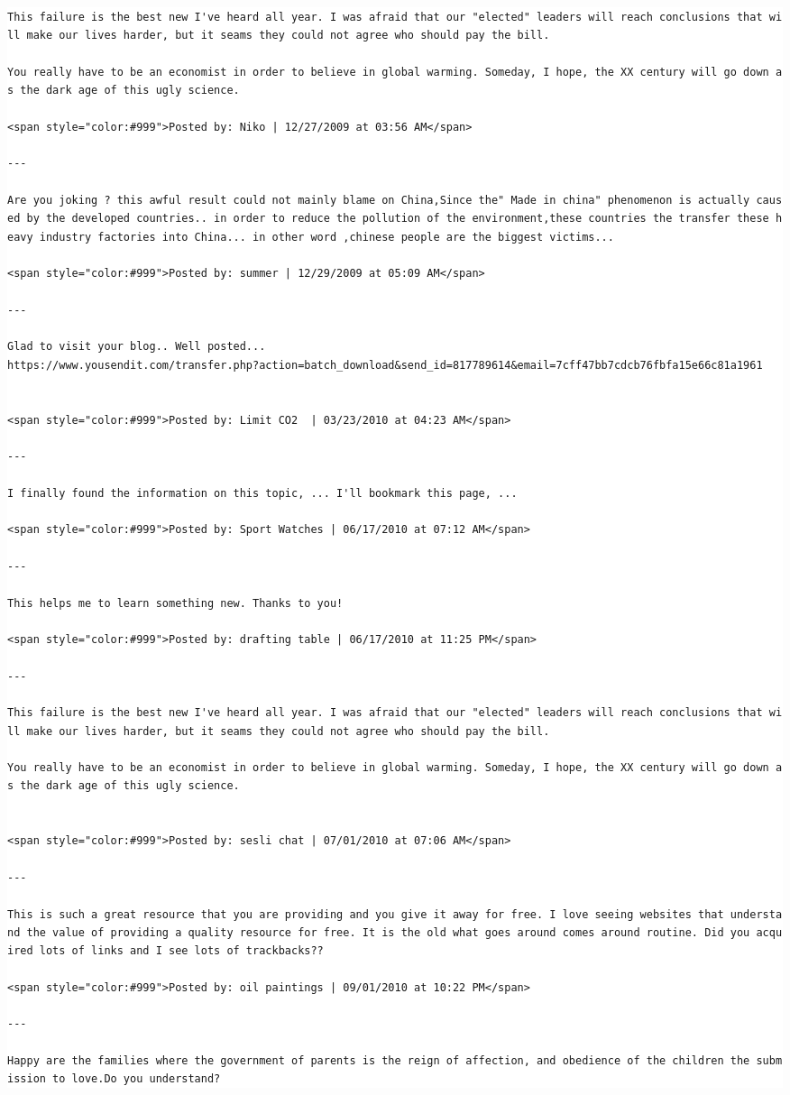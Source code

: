 ~~~~~~~~~~~~~~~~~~~~~~~~~~~~~~~~~~~~~~~~~~~~~~~~~~~~~~~~~~~~~~~
This failure is the best new I've heard all year. I was afraid that our "elected" leaders will reach conclusions that will make our lives harder, but it seams they could not agree who should pay the bill.

You really have to be an economist in order to believe in global warming. Someday, I hope, the XX century will go down as the dark age of this ugly science.

<span style="color:#999">Posted by: Niko | 12/27/2009 at 03:56 AM</span>

---

Are you joking ? this awful result could not mainly blame on China,Since the" Made in china" phenomenon is actually caused by the developed countries.. in order to reduce the pollution of the environment,these countries the transfer these heavy industry factories into China... in other word ,chinese people are the biggest victims...

<span style="color:#999">Posted by: summer | 12/29/2009 at 05:09 AM</span>

---

Glad to visit your blog.. Well posted...
https://www.yousendit.com/transfer.php?action=batch_download&send_id=817789614&email=7cff47bb7cdcb76fbfa15e66c81a1961


<span style="color:#999">Posted by: Limit CO2  | 03/23/2010 at 04:23 AM</span>

---

I finally found the information on this topic, ... I'll bookmark this page, ...

<span style="color:#999">Posted by: Sport Watches | 06/17/2010 at 07:12 AM</span>

---

This helps me to learn something new. Thanks to you! 

<span style="color:#999">Posted by: drafting table | 06/17/2010 at 11:25 PM</span>

---

This failure is the best new I've heard all year. I was afraid that our "elected" leaders will reach conclusions that will make our lives harder, but it seams they could not agree who should pay the bill.

You really have to be an economist in order to believe in global warming. Someday, I hope, the XX century will go down as the dark age of this ugly science.


<span style="color:#999">Posted by: sesli chat | 07/01/2010 at 07:06 AM</span>

---

This is such a great resource that you are providing and you give it away for free. I love seeing websites that understand the value of providing a quality resource for free. It is the old what goes around comes around routine. Did you acquired lots of links and I see lots of trackbacks??

<span style="color:#999">Posted by: oil paintings | 09/01/2010 at 10:22 PM</span>

---

Happy are the families where the government of parents is the reign of affection, and obedience of the children the submission to love.Do you understand?
~~~~~~~~~~~~~~~~~~~~~~~~~~~~~~~~~~~~~~~~~~~~~~~~~~~~~~~~~~~~~~~